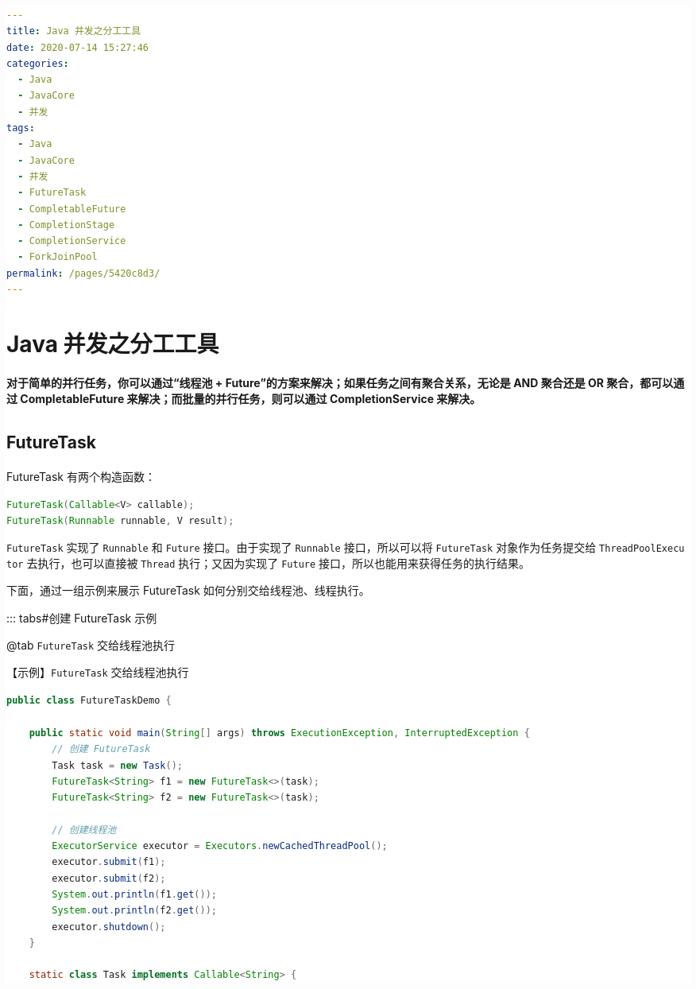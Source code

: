 ```yaml
---
title: Java 并发之分工工具
date: 2020-07-14 15:27:46
categories:
  - Java
  - JavaCore
  - 并发
tags:
  - Java
  - JavaCore
  - 并发
  - FutureTask
  - CompletableFuture
  - CompletionStage
  - CompletionService
  - ForkJoinPool
permalink: /pages/5420c8d3/
---
```


# Java 并发之分工工具

**对于简单的并行任务，你可以通过“线程池 + Future”的方案来解决；如果任务之间有聚合关系，无论是 AND 聚合还是 OR 聚合，都可以通过 CompletableFuture 来解决；而批量的并行任务，则可以通过 CompletionService 来解决。**

## FutureTask

FutureTask 有两个构造函数：

```java
FutureTask(Callable<V> callable);
FutureTask(Runnable runnable, V result);
```

`FutureTask` 实现了 `Runnable` 和 `Future` 接口。由于实现了 `Runnable` 接口，所以可以将 `FutureTask` 对象作为任务提交给 `ThreadPoolExecutor` 去执行，也可以直接被 `Thread` 执行；又因为实现了 `Future` 接口，所以也能用来获得任务的执行结果。

下面，通过一组示例来展示 FutureTask 如何分别交给线程池、线程执行。

::: tabs#创建 FutureTask 示例

@tab `FutureTask` 交给线程池执行

【示例】`FutureTask` 交给线程池执行

```java
public class FutureTaskDemo {

    public static void main(String[] args) throws ExecutionException, InterruptedException {
        // 创建 FutureTask
        Task task = new Task();
        FutureTask<String> f1 = new FutureTask<>(task);
        FutureTask<String> f2 = new FutureTask<>(task);

        // 创建线程池
        ExecutorService executor = Executors.newCachedThreadPool();
        executor.submit(f1);
        executor.submit(f2);
        System.out.println(f1.get());
        System.out.println(f2.get());
        executor.shutdown();
    }

    static class Task implements Callable<String> {

```